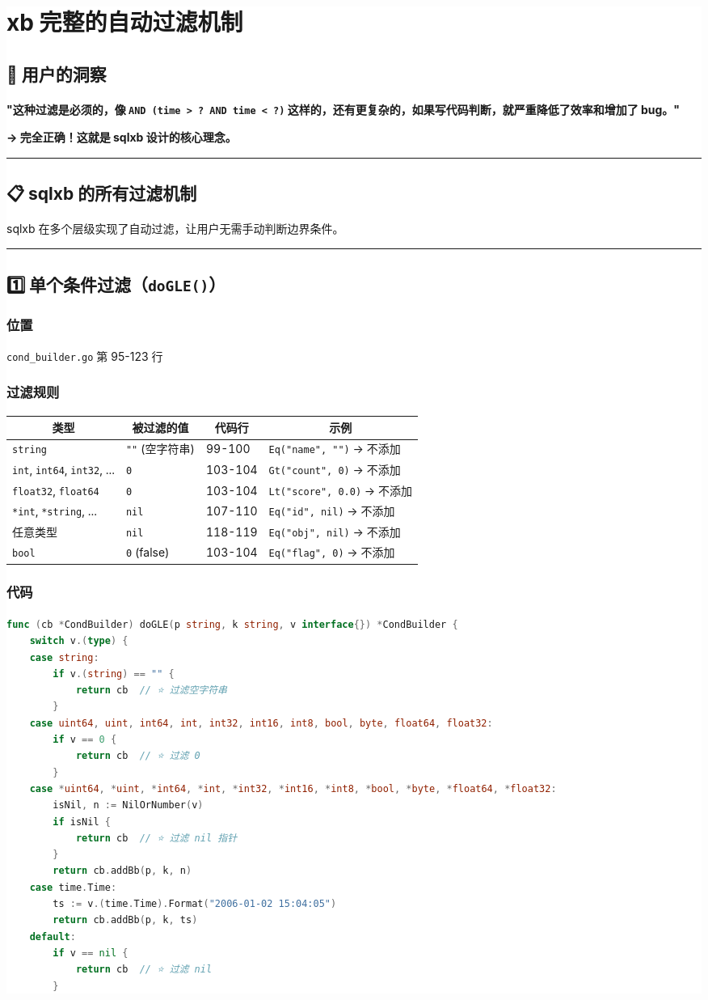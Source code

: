 # xb 完整的自动过滤机制

## 🎯 用户的洞察

**"这种过滤是必须的，像 `AND (time > ? AND time < ?)` 这样的，还有更复杂的，如果写代码判断，就严重降低了效率和增加了 bug。"**

**→ 完全正确！这就是 sqlxb 设计的核心理念。**

---

## 📋 sqlxb 的所有过滤机制

sqlxb 在多个层级实现了自动过滤，让用户无需手动判断边界条件。

---

## 1️⃣ 单个条件过滤（`doGLE()`）

### 位置
`cond_builder.go` 第 95-123 行

### 过滤规则

| 类型 | 被过滤的值 | 代码行 | 示例 |
|------|-----------|--------|------|
| `string` | `""` (空字符串) | 99-100 | `Eq("name", "")` → 不添加 |
| `int`, `int64`, `int32`, ... | `0` | 103-104 | `Gt("count", 0)` → 不添加 |
| `float32`, `float64` | `0` | 103-104 | `Lt("score", 0.0)` → 不添加 |
| `*int`, `*string`, ... | `nil` | 107-110 | `Eq("id", nil)` → 不添加 |
| 任意类型 | `nil` | 118-119 | `Eq("obj", nil)` → 不添加 |
| `bool` | `0` (false) | 103-104 | `Eq("flag", 0)` → 不添加 |

### 代码

```go
func (cb *CondBuilder) doGLE(p string, k string, v interface{}) *CondBuilder {
    switch v.(type) {
    case string:
        if v.(string) == "" {
            return cb  // ⭐ 过滤空字符串
        }
    case uint64, uint, int64, int, int32, int16, int8, bool, byte, float64, float32:
        if v == 0 {
            return cb  // ⭐ 过滤 0
        }
    case *uint64, *uint, *int64, *int, *int32, *int16, *int8, *bool, *byte, *float64, *float32:
        isNil, n := NilOrNumber(v)
        if isNil {
            return cb  // ⭐ 过滤 nil 指针
        }
        return cb.addBb(p, k, n)
    case time.Time:
        ts := v.(time.Time).Format("2006-01-02 15:04:05")
        return cb.addBb(p, k, ts)
    default:
        if v == nil {
            return cb  // ⭐ 过滤 nil
        }
```
